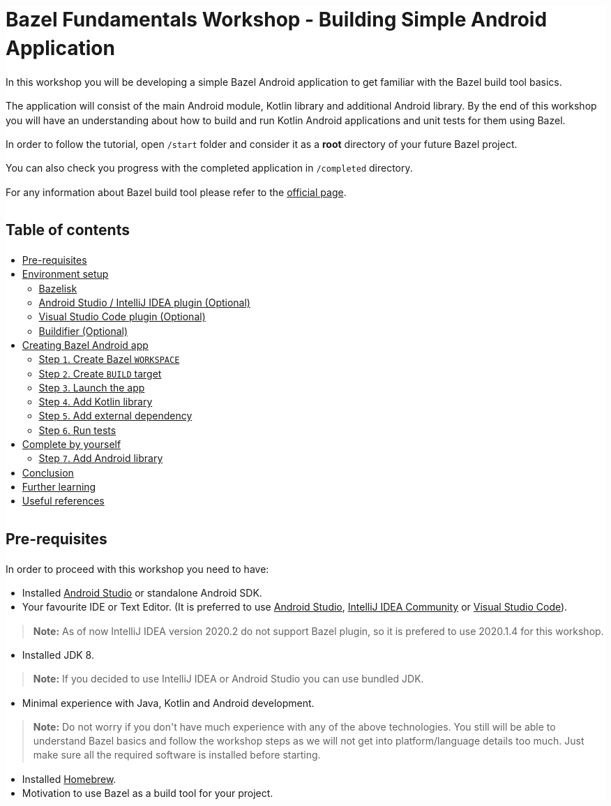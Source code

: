 # Bazel Fundamentals Workshop - Building Simple Android Application

In this workshop you will be developing a simple Bazel Android application to get familiar with the Bazel build tool basics.

The application will consist of the main Android module, Kotlin library and additional Android library. By the end of this workshop you will have an understanding about how to build and run Kotlin Android applications and unit tests for them using Bazel.

In order to follow the tutorial, open `/start` folder and consider it as a **root** directory of your future Bazel project.

You can also check you progress with the completed application in `/completed` directory.

For any information about Bazel build tool please refer to the [official page](https://www.bazel.build/).

## Table of contents
- [Pre-requisites](#pre-requisites)
- [Environment setup](#environment-setup)
    - [Bazelisk](#bazelisk)
    - [Android Studio / IntelliJ IDEA plugin (Optional)](#android-studio-intellij-idea-plugin-optional)
    - [Visual Studio Code plugin (Optional)](#visual-studio-code-plugin-optional)
    - [Buildifier (Optional)](#buildifier-optional)
- [Creating Bazel Android app](#creating-bazel-android-app)
    - [Step `1`. Create Bazel `WORKSPACE`](#step-1-create-bazel-workspace)
    - [Step `2`. Create `BUILD` target](#step-2-create-build-target)
    - [Step `3`. Launch the app](#step-3-launch-the-app)
    - [Step `4`. Add Kotlin library](#step-4-add-kotlin-library)
    - [Step `5`. Add external dependency](#step-5-add-external-dependency)
    - [Step `6`. Run tests](#step-6-run-tests)
- [Complete by yourself](#complete-by-yourself)
    - [Step `7`. Add Android library](#step-7-add-android-library)
- [Conclusion](#conclusion)
- [Further learning](#further-learning)
- [Useful references](#useful-references)

## Pre-requisites
In order to proceed with this workshop you need to have:
- Installed [Android Studio](https://developer.android.com/studio) or standalone Android SDK.
- Your favourite IDE or Text Editor. (It is preferred to use [Android Studio](https://developer.android.com/studio), [IntelliJ IDEA Community](https://www.jetbrains.com/idea/download/other.html) or [Visual Studio Code](https://code.visualstudio.com/)).
> **Note:** As of now IntelliJ IDEA version 2020.2 do not support Bazel plugin, so it is prefered to use 2020.1.4 for this workshop.
- Installed JDK 8. 
> **Note:** If you decided to use IntelliJ IDEA or Android Studio you can use bundled JDK.
- Minimal experience with Java, Kotlin and Android development.
> **Note:** Do not worry if you don't have much experience with any of the above technologies. You still will be able to understand Bazel basics and follow the workshop steps as we will not get into platform/language details too much. Just make sure all the required software is installed before starting. 
- Installed [Homebrew](https://brew.sh/).
- Motivation to use Bazel as a build tool for your project.

